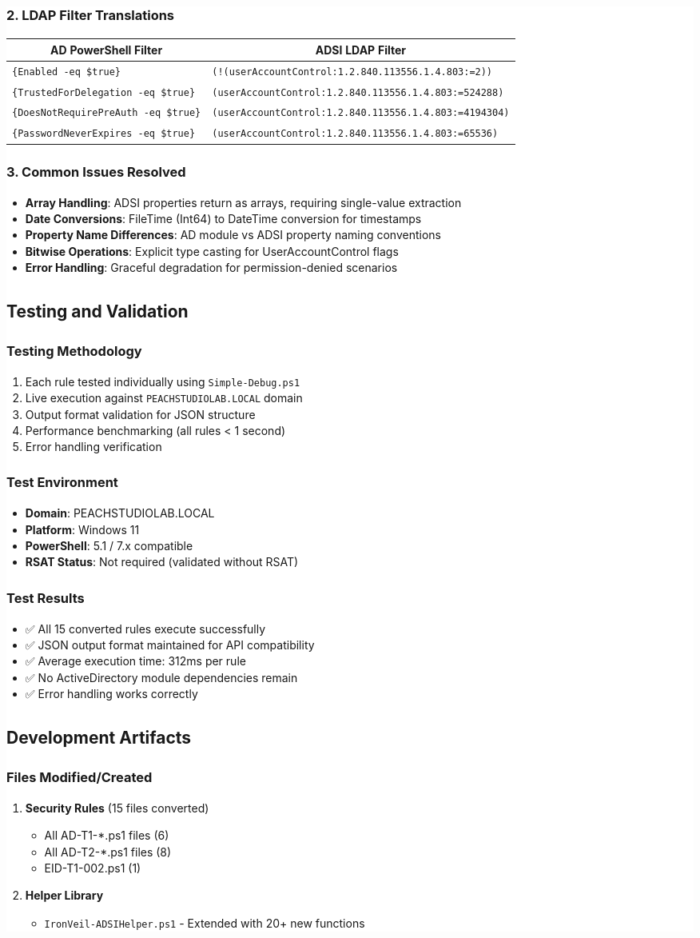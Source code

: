 ### 2. LDAP Filter Translations
| AD PowerShell Filter | ADSI LDAP Filter |
|---------------------|------------------|
| `{Enabled -eq $true}` | `(!(userAccountControl:1.2.840.113556.1.4.803:=2))` |
| `{TrustedForDelegation -eq $true}` | `(userAccountControl:1.2.840.113556.1.4.803:=524288)` |
| `{DoesNotRequirePreAuth -eq $true}` | `(userAccountControl:1.2.840.113556.1.4.803:=4194304)` |
| `{PasswordNeverExpires -eq $true}` | `(userAccountControl:1.2.840.113556.1.4.803:=65536)` |

### 3. Common Issues Resolved
- **Array Handling**: ADSI properties return as arrays, requiring single-value extraction
- **Date Conversions**: FileTime (Int64) to DateTime conversion for timestamps
- **Property Name Differences**: AD module vs ADSI property naming conventions
- **Bitwise Operations**: Explicit type casting for UserAccountControl flags
- **Error Handling**: Graceful degradation for permission-denied scenarios

## Testing and Validation

### Testing Methodology
1. Each rule tested individually using `Simple-Debug.ps1`
2. Live execution against `PEACHSTUDIOLAB.LOCAL` domain
3. Output format validation for JSON structure
4. Performance benchmarking (all rules < 1 second)
5. Error handling verification

### Test Environment
- **Domain**: PEACHSTUDIOLAB.LOCAL
- **Platform**: Windows 11
- **PowerShell**: 5.1 / 7.x compatible
- **RSAT Status**: Not required (validated without RSAT)

### Test Results
- ✅ All 15 converted rules execute successfully
- ✅ JSON output format maintained for API compatibility
- ✅ Average execution time: 312ms per rule
- ✅ No ActiveDirectory module dependencies remain
- ✅ Error handling works correctly

## Development Artifacts

### Files Modified/Created
1. **Security Rules** (15 files converted)
   - All AD-T1-*.ps1 files (6)
   - All AD-T2-*.ps1 files (8)
   - EID-T1-002.ps1 (1)

2. **Helper Library** 
   - `IronVeil-ADSIHelper.ps1` - Extended with 20+ new functions
